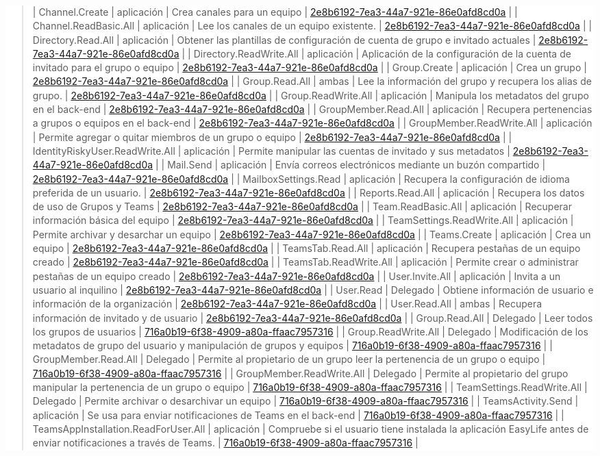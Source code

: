 >| Channel.Create | aplicación | Crea canales para un equipo | [2e8b6192-7ea3-44a7-921e-86e0afd8cd0a](../azure/2e8b6192-7ea3-44a7-921e-86e0afd8cd0a.md) |
>| Channel.ReadBasic.All | aplicación | Lee los canales de un equipo existente. | [2e8b6192-7ea3-44a7-921e-86e0afd8cd0a](../azure/2e8b6192-7ea3-44a7-921e-86e0afd8cd0a.md) |
>| Directory.Read.All | aplicación | Obtener las plantillas de configuración de cuenta de grupo e invitado actuales | [2e8b6192-7ea3-44a7-921e-86e0afd8cd0a](../azure/2e8b6192-7ea3-44a7-921e-86e0afd8cd0a.md) |
>| Directory.ReadWrite.All | aplicación | Aplicación de la configuración de la cuenta de invitado para el grupo o equipo | [2e8b6192-7ea3-44a7-921e-86e0afd8cd0a](../azure/2e8b6192-7ea3-44a7-921e-86e0afd8cd0a.md) |
>| Group.Create | aplicación | Crea un grupo | [2e8b6192-7ea3-44a7-921e-86e0afd8cd0a](../azure/2e8b6192-7ea3-44a7-921e-86e0afd8cd0a.md) |
>| Group.Read.All | ambas | Lee la información del grupo y recupera los alias de grupo. | [2e8b6192-7ea3-44a7-921e-86e0afd8cd0a](../azure/2e8b6192-7ea3-44a7-921e-86e0afd8cd0a.md) |
>| Group.ReadWrite.All | aplicación | Manipula los metadatos del grupo en el back-end | [2e8b6192-7ea3-44a7-921e-86e0afd8cd0a](../azure/2e8b6192-7ea3-44a7-921e-86e0afd8cd0a.md) |
>| GroupMember.Read.All | aplicación | Recupera pertenencias a grupos o equipos en el back-end | [2e8b6192-7ea3-44a7-921e-86e0afd8cd0a](../azure/2e8b6192-7ea3-44a7-921e-86e0afd8cd0a.md) |
>| GroupMember.ReadWrite.All | aplicación | Permite agregar o quitar miembros de un grupo o equipo | [2e8b6192-7ea3-44a7-921e-86e0afd8cd0a](../azure/2e8b6192-7ea3-44a7-921e-86e0afd8cd0a.md) |
>| IdentityRiskyUser.ReadWrite.All | aplicación | Permite manipular las cuentas de invitado y sus metadatos | [2e8b6192-7ea3-44a7-921e-86e0afd8cd0a](../azure/2e8b6192-7ea3-44a7-921e-86e0afd8cd0a.md) |
>| Mail.Send | aplicación | Envía correos electrónicos mediante un buzón compartido | [2e8b6192-7ea3-44a7-921e-86e0afd8cd0a](../azure/2e8b6192-7ea3-44a7-921e-86e0afd8cd0a.md) |
>| MailboxSettings.Read | aplicación | Recupera la configuración de idioma preferida de un usuario. | [2e8b6192-7ea3-44a7-921e-86e0afd8cd0a](../azure/2e8b6192-7ea3-44a7-921e-86e0afd8cd0a.md) |
>| Reports.Read.All | aplicación | Recupera los datos de uso de Grupos y Teams | [2e8b6192-7ea3-44a7-921e-86e0afd8cd0a](../azure/2e8b6192-7ea3-44a7-921e-86e0afd8cd0a.md) |
>| Team.ReadBasic.All | aplicación | Recuperar información básica del equipo | [2e8b6192-7ea3-44a7-921e-86e0afd8cd0a](../azure/2e8b6192-7ea3-44a7-921e-86e0afd8cd0a.md) |
>| TeamSettings.ReadWrite.All | aplicación | Permite archivar y desarchar un equipo | [2e8b6192-7ea3-44a7-921e-86e0afd8cd0a](../azure/2e8b6192-7ea3-44a7-921e-86e0afd8cd0a.md) |
>| Teams.Create | aplicación | Crea un equipo | [2e8b6192-7ea3-44a7-921e-86e0afd8cd0a](../azure/2e8b6192-7ea3-44a7-921e-86e0afd8cd0a.md) |
>| TeamsTab.Read.All | aplicación | Recupera pestañas de un equipo creado | [2e8b6192-7ea3-44a7-921e-86e0afd8cd0a](../azure/2e8b6192-7ea3-44a7-921e-86e0afd8cd0a.md) |
>| TeamsTab.ReadWrite.All | aplicación | Permite crear o administrar pestañas de un equipo creado | [2e8b6192-7ea3-44a7-921e-86e0afd8cd0a](../azure/2e8b6192-7ea3-44a7-921e-86e0afd8cd0a.md) |
>| User.Invite.All | aplicación | Invita a un usuario al inquilino | [2e8b6192-7ea3-44a7-921e-86e0afd8cd0a](../azure/2e8b6192-7ea3-44a7-921e-86e0afd8cd0a.md) |
>| User.Read | Delegado | Obtiene información de usuario e información de la organización | [2e8b6192-7ea3-44a7-921e-86e0afd8cd0a](../azure/2e8b6192-7ea3-44a7-921e-86e0afd8cd0a.md) |
>| User.Read.All | ambas | Recupera información de invitado y de usuario | [2e8b6192-7ea3-44a7-921e-86e0afd8cd0a](../azure/2e8b6192-7ea3-44a7-921e-86e0afd8cd0a.md) |
>| Group.Read.All | Delegado | Leer todos los grupos de usuarios | [716a0b19-6f38-4909-a80a-ffaac7957316](../azure/716a0b19-6f38-4909-a80a-ffaac7957316.md) |
>| Group.ReadWrite.All | Delegado | Modificación de los metadatos de grupo del usuario y manipulación de grupos y equipos | [716a0b19-6f38-4909-a80a-ffaac7957316](../azure/716a0b19-6f38-4909-a80a-ffaac7957316.md) |
>| GroupMember.Read.All | Delegado | Permite al propietario de un grupo leer la pertenencia de un grupo o equipo | [716a0b19-6f38-4909-a80a-ffaac7957316](../azure/716a0b19-6f38-4909-a80a-ffaac7957316.md) |
>| GroupMember.ReadWrite.All | Delegado | Permite al propietario del grupo manipular la pertenencia de un grupo o equipo | [716a0b19-6f38-4909-a80a-ffaac7957316](../azure/716a0b19-6f38-4909-a80a-ffaac7957316.md) |
>| TeamSettings.ReadWrite.All | Delegado | Permite archivar o desarchivar un equipo | [716a0b19-6f38-4909-a80a-ffaac7957316](../azure/716a0b19-6f38-4909-a80a-ffaac7957316.md) |
>| TeamsActivity.Send | aplicación | Se usa para enviar notificaciones de Teams en el back-end | [716a0b19-6f38-4909-a80a-ffaac7957316](../azure/716a0b19-6f38-4909-a80a-ffaac7957316.md) |
>| TeamsAppInstallation.ReadForUser.All | aplicación | Compruebe si el usuario tiene instalada la aplicación EasyLife antes de enviar notificaciones a través de Teams. | [716a0b19-6f38-4909-a80a-ffaac7957316](../azure/716a0b19-6f38-4909-a80a-ffaac7957316.md) |